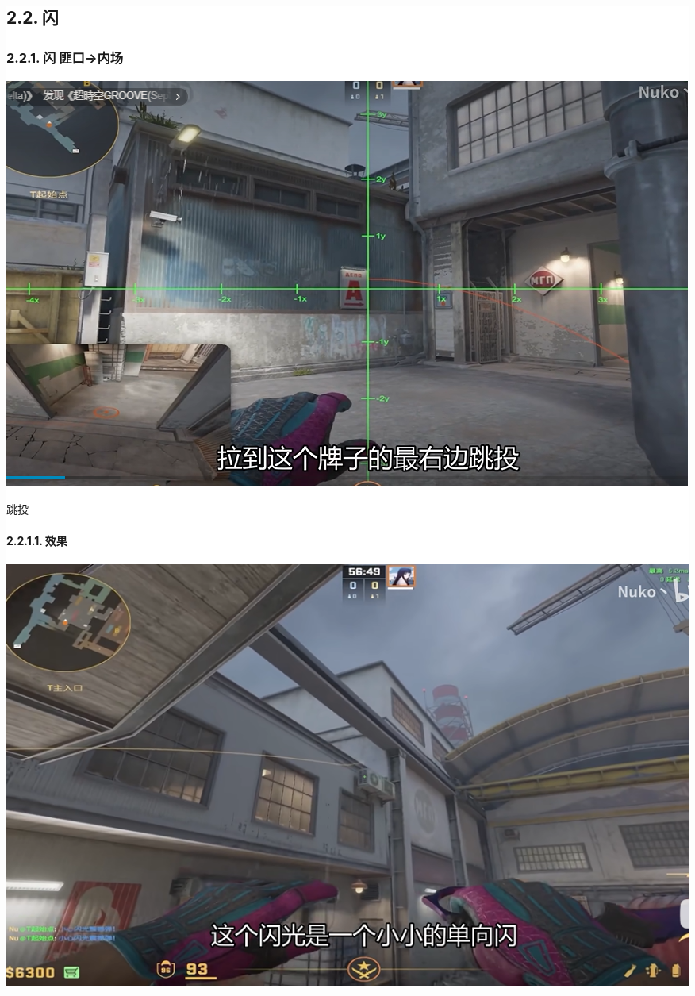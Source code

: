 ## 2.2. 闪

### 2.2.1. 闪 匪口->内场

![alt text](<assets/20250504_train_utils/C$E{]H]_$`R9)5W~SU]E(R3.png>)

跳投

#### 2.2.1.1. 效果
![alt text](assets/20250504_train_utils/image-21.png)
